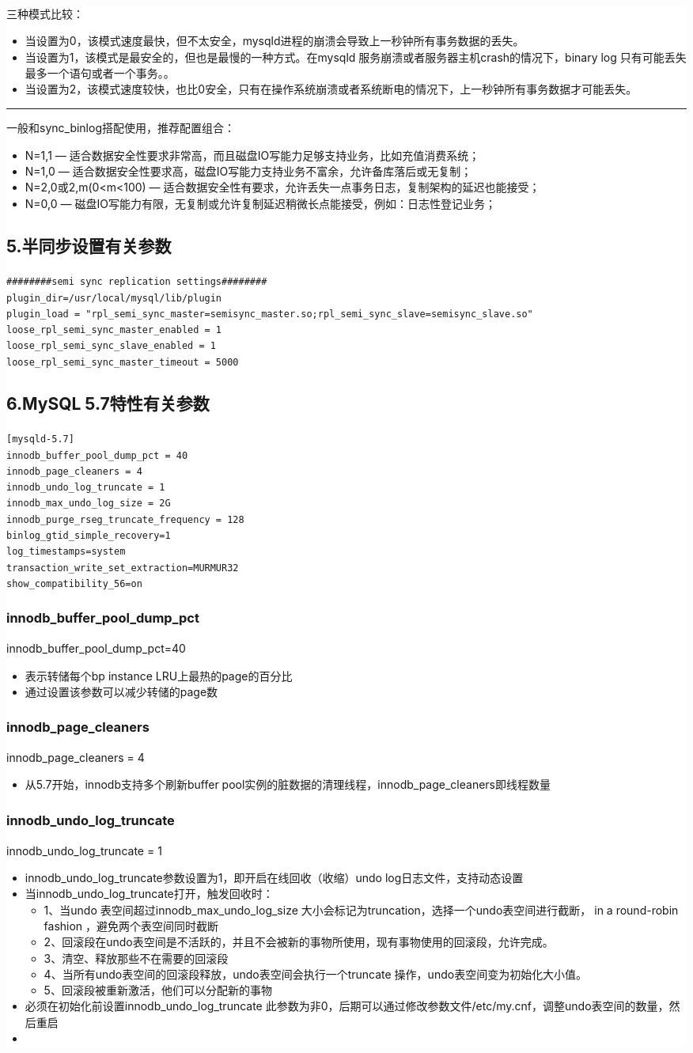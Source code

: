 三种模式比较：
* 当设置为0，该模式速度最快，但不太安全，mysqld进程的崩溃会导致上一秒钟所有事务数据的丢失。
* 当设置为1，该模式是最安全的，但也是最慢的一种方式。在mysqld 服务崩溃或者服务器主机crash的情况下，binary log 只有可能丢失最多一个语句或者一个事务。。
* 当设置为2，该模式速度较快，也比0安全，只有在操作系统崩溃或者系统断电的情况下，上一秒钟所有事务数据才可能丢失。

* * * * *

一般和sync_binlog搭配使用，推荐配置组合：
* N=1,1  — 适合数据安全性要求非常高，而且磁盘IO写能力足够支持业务，比如充值消费系统；
* N=1,0  — 适合数据安全性要求高，磁盘IO写能力支持业务不富余，允许备库落后或无复制；
* N=2,0或2,m(0<m<100)  — 适合数据安全性有要求，允许丢失一点事务日志，复制架构的延迟也能接受；
* N=0,0  — 磁盘IO写能力有限，无复制或允许复制延迟稍微长点能接受，例如：日志性登记业务；


## 5.半同步设置有关参数
```
########semi sync replication settings########
plugin_dir=/usr/local/mysql/lib/plugin
plugin_load = "rpl_semi_sync_master=semisync_master.so;rpl_semi_sync_slave=semisync_slave.so"
loose_rpl_semi_sync_master_enabled = 1
loose_rpl_semi_sync_slave_enabled = 1
loose_rpl_semi_sync_master_timeout = 5000
```

## 6.MySQL 5.7特性有关参数
```
[mysqld-5.7]
innodb_buffer_pool_dump_pct = 40
innodb_page_cleaners = 4
innodb_undo_log_truncate = 1
innodb_max_undo_log_size = 2G
innodb_purge_rseg_truncate_frequency = 128
binlog_gtid_simple_recovery=1
log_timestamps=system
transaction_write_set_extraction=MURMUR32
show_compatibility_56=on
```
### innodb_buffer_pool_dump_pct
innodb_buffer_pool_dump_pct=40
* 表示转储每个bp instance LRU上最热的page的百分比
* 通过设置该参数可以减少转储的page数

### innodb_page_cleaners
innodb_page_cleaners = 4
* 从5.7开始，innodb支持多个刷新buffer pool实例的脏数据的清理线程，innodb_page_cleaners即线程数量


### innodb_undo_log_truncate
innodb_undo_log_truncate = 1
* innodb_undo_log_truncate参数设置为1，即开启在线回收（收缩）undo log日志文件，支持动态设置
* 当innodb_undo_log_truncate打开，触发回收时：
    * 1、当undo 表空间超过innodb_max_undo_log_size 大小会标记为truncation，选择一个undo表空间进行截断， in a round-robin fashion ，避免两个表空间同时截断
    * 2、回滚段在undo表空间是不活跃的，并且不会被新的事物所使用，现有事物使用的回滚段，允许完成。
    * 3、清空、释放那些不在需要的回滚段
    * 4、当所有undo表空间的回滚段释放，undo表空间会执行一个truncate 操作，undo表空间变为初始化大小值。
    * 5、回滚段被重新激活，他们可以分配新的事物
* 必须在初始化前设置innodb_undo_log_truncate 此参数为非0，后期可以通过修改参数文件/etc/my.cnf，调整undo表空间的数量，然后重启
*
